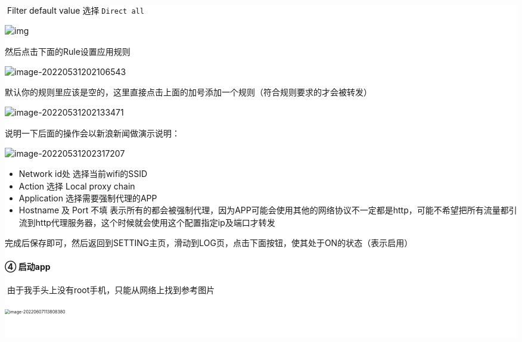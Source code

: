 



​	Filter default value 选择 `Direct all` 

![img](https://img2018.cnblogs.com/blog/209007/201908/209007-20190820045531427-413658920.png)



然后点击下面的Rule设置应用规则

![image-20220531202106543](C:\Users\ACG1314\AppData\Roaming\Typora\typora-user-images\image-20220531202106543.png)



​	默认你的规则里应该是空的，这里直接点击上面的加号添加一个规则（符合规则要求的才会被转发）

![image-20220531202133471](C:\Users\ACG1314\AppData\Roaming\Typora\typora-user-images\image-20220531202133471.png)



说明一下后面的操作会以新浪新闻做演示说明：

![image-20220531202317207](C:\Users\ACG1314\AppData\Roaming\Typora\typora-user-images\image-20220531202317207.png)

- Network id处 选择当前wifi的SSID
- Action 选择 Local proxy chain
- Application 选择需要强制代理的APP
- Hostname 及 Port 不填 表示所有的都会被强制代理，因为APP可能会使用其他的网络协议不一定都是http，可能不希望把所有流量都引流到http代理服务器，这个时候就会使用这个配置指定ip及端口才转发

完成后保存即可，然后返回到SETTING主页，滑动到LOG页，点击下面按钮，使其处于ON的状态（表示启用）



#### ④ 启动app

​	由于我手头上没有root手机，只能从网络上找到参考图片

<img src="C:\Users\ACG1314\AppData\Roaming\Typora\typora-user-images\image-20220607113808380.png" alt="image-20220607113808380" style="zoom:50%;" />

​	








